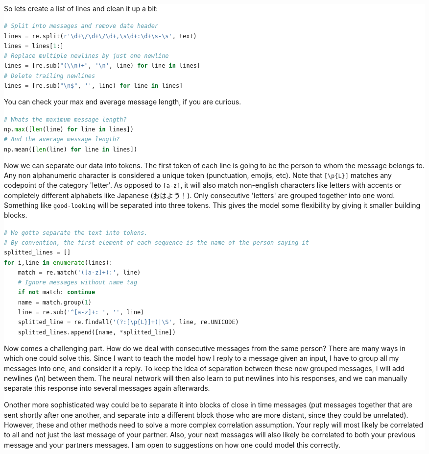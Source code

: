 So lets create a list of lines and clean it up a bit:

```python
# Split into messages and remove date header
lines = re.split(r'\d+\/\d+\/\d+,\s\d+:\d+\s-\s', text)
lines = lines[1:]
# Replace multiple newlines by just one newline
lines = [re.sub("(\\n)+", '\n', line) for line in lines]
# Delete trailing newlines
lines = [re.sub("\n$", '', line) for line in lines]
```

You can check your max and average message length, if you are curious.

```python
# Whats the maximum message length?
np.max([len(line) for line in lines])
# And the average message length?
np.mean([len(line) for line in lines])
```

Now we can separate our data into tokens. The first token of each line is going to be the person to whom the message belongs to. Any non alphanumeric character is considered a unique token (punctuation, emojis, etc). Note that `[\p{L}]` matches any codepoint of the category 'letter'. As opposed to `[a-z]`, it will also match non-english characters like letters with accents or completely different alphabets like Japanese (おはよう！). Only consecutive 'letters' are grouped together into one word. Something like `good-looking` will be separated into three tokens. This gives the model some flexibility by giving it smaller building blocks.

```python
# We gotta separate the text into tokens.
# By convention, the first element of each sequence is the name of the person saying it
splitted_lines = []
for i,line in enumerate(lines):
    match = re.match('([a-z]+):', line)
    # Ignore messages without name tag
    if not match: continue
    name = match.group(1)
    line = re.sub('^[a-z]+: ', '', line)
    splitted_line = re.findall('(?:[\p{L}]+)|\S', line, re.UNICODE)
    splitted_lines.append([name, *splitted_line])
```

Now comes a challenging part. How do we deal with consecutive messages from the same person? There are many ways in which one could solve this. Since I want to teach the model how I reply to a message given an input, I have to group all my messages into one, and consider it a reply. To keep the idea of separation between these now grouped messages, I will add newlines (\n) between them. The neural network will then also learn to put newlines into his responses, and we can manually separate this response into several messages again afterwards.

Onother more sophisticated way could be to separate it into blocks of close in time messages (put messages together that are sent shortly after one another, and separate into a different block those who are more distant, since they could be unrelated). However, these and other methods need to solve a more complex correlation assumption. Your reply will most likely be correlated to all and not just the last message of your partner. Also, your next messages will also likely be correlated to both your previous message and your partners messages. I am open to suggestions on how one could model this correctly.
